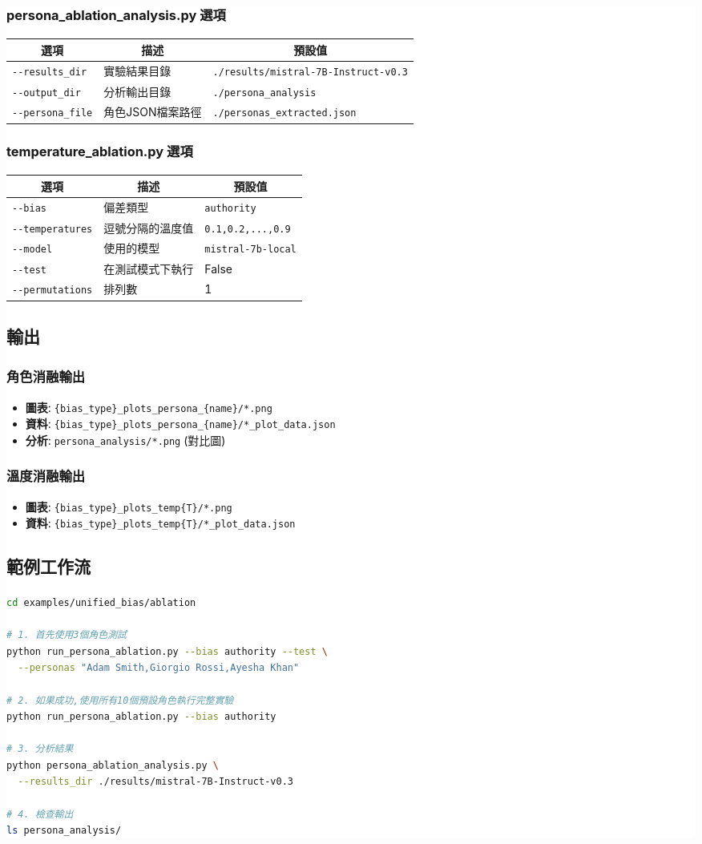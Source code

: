 
### persona_ablation_analysis.py 選項

| 選項 | 描述 | 預設值 |
|--------|-------------|---------|
| `--results_dir` | 實驗結果目錄 | `./results/mistral-7B-Instruct-v0.3` |
| `--output_dir` | 分析輸出目錄 | `./persona_analysis` |
| `--persona_file` | 角色JSON檔案路徑 | `./personas_extracted.json` |

### temperature_ablation.py 選項

| 選項 | 描述 | 預設值 |
|--------|-------------|---------|
| `--bias` | 偏差類型 | `authority` |
| `--temperatures` | 逗號分隔的溫度值 | `0.1,0.2,...,0.9` |
| `--model` | 使用的模型 | `mistral-7b-local` |
| `--test` | 在測試模式下執行 | False |
| `--permutations` | 排列數 | 1 |

## 輸出

### 角色消融輸出
- **圖表**: `{bias_type}_plots_persona_{name}/*.png`
- **資料**: `{bias_type}_plots_persona_{name}/*_plot_data.json`
- **分析**: `persona_analysis/*.png` (對比圖)

### 溫度消融輸出
- **圖表**: `{bias_type}_plots_temp{T}/*.png`
- **資料**: `{bias_type}_plots_temp{T}/*_plot_data.json`

## 範例工作流

```bash
cd examples/unified_bias/ablation

# 1. 首先使用3個角色測試
python run_persona_ablation.py --bias authority --test \
  --personas "Adam Smith,Giorgio Rossi,Ayesha Khan"

# 2. 如果成功,使用所有10個預設角色執行完整實驗
python run_persona_ablation.py --bias authority

# 3. 分析結果
python persona_ablation_analysis.py \
  --results_dir ./results/mistral-7B-Instruct-v0.3

# 4. 檢查輸出
ls persona_analysis/
```
